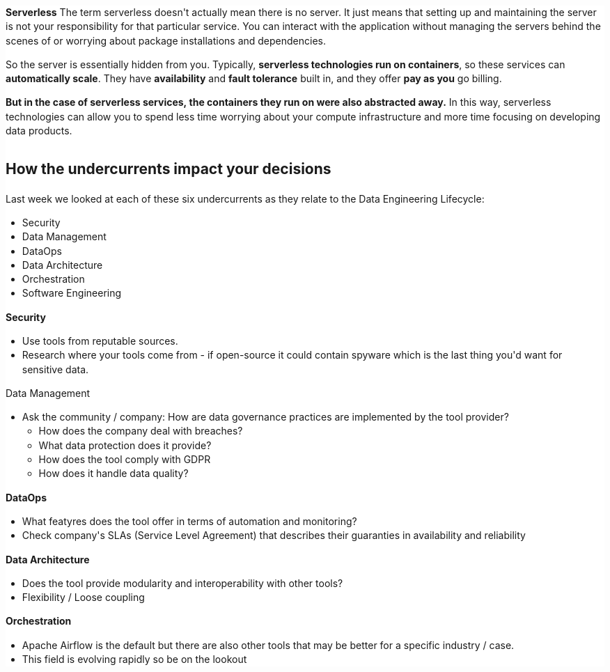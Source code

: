 
**Serverless**
The term serverless doesn't actually mean there is no server. It just means that setting up and maintaining the server is not your responsibility for that particular service. You can interact with the application without managing the servers behind the scenes of or worrying about package installations and dependencies. 

So the server is essentially hidden from you. Typically, **serverless technologies run on containers**, so these services can **automatically scale**. They have **availability** and **fault tolerance** built in, and they offer **pay as you** go billing. 

**But in the case of serverless services, the containers they run on were also abstracted away.** In this way, serverless technologies can allow you to spend less time worrying about your compute infrastructure and more time focusing on developing data products.



## How the undercurrents impact your decisions

Last week we looked at each of these six undercurrents as they relate to the Data Engineering Lifecycle:

- Security
- Data Management
- DataOps
- Data Architecture
- Orchestration
- Software Engineering


**Security**
- Use tools from reputable sources.
- Research where your tools come from - if open-source it could contain spyware which is the last thing you'd want for sensitive data.

Data Management
- Ask the community / company: How are data governance practices are implemented by the tool provider?
	- How does the company deal with breaches?
	- What data protection does it provide?
	- How does the tool comply with GDPR
	- How does it handle data quality?

**DataOps**
- What featyres does the tool offer in terms of automation and monitoring?
- Check company's SLAs (Service Level Agreement) that describes their guaranties in availability and reliability

**Data Architecture**
- Does the tool provide modularity and interoperability with other tools?
- Flexibility / Loose coupling

**Orchestration**
- Apache Airflow is the default but there are also other tools that may be better for a specific industry / case.
- This field is evolving rapidly so be on the lookout
